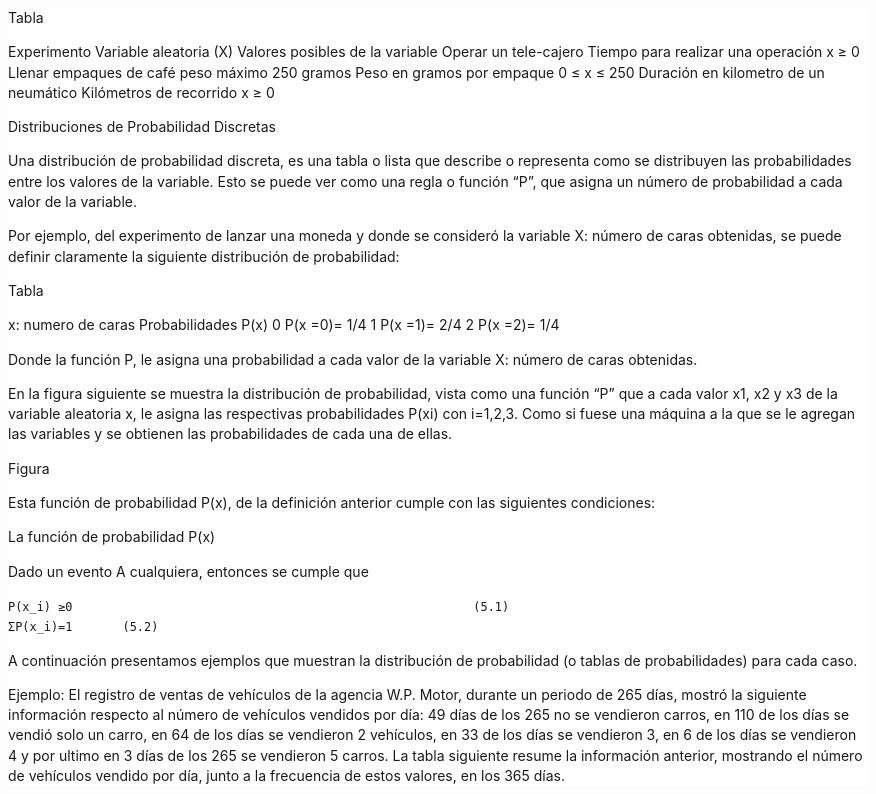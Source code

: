 Tabla 


Experimento	Variable aleatoria (X)	Valores posibles de la variable
Operar un tele-cajero	Tiempo para realizar una operación  	x ≥ 0
Llenar empaques de café peso máximo 250 gramos	Peso en gramos por empaque 	0 ≤ x ≤ 250
Duración en kilometro de un neumático 	Kilómetros de recorrido	x ≥ 0



Distribuciones de Probabilidad Discretas

Una distribución de probabilidad discreta, es una tabla o lista que describe o representa como se distribuyen las probabilidades entre los valores de la variable. Esto se puede ver como una regla o función “P”, que asigna un número de probabilidad a cada valor de la variable.

Por ejemplo, del experimento de lanzar una moneda y donde se consideró la variable X: número de caras obtenidas, se puede definir claramente la siguiente distribución de probabilidad:

 Tabla 

x: numero de caras	Probabilidades P(x)
0	P(x =0)= 1/4
1	P(x =1)= 2/4
2	P(x =2)= 1/4

Donde la función P, le asigna una probabilidad a cada valor de la variable X: número de caras obtenidas.

En la figura siguiente se muestra la distribución de probabilidad, vista como una función “P” que a cada valor x1, x2 y x3 de la variable aleatoria x, le asigna las respectivas probabilidades P(xi) con i=1,2,3. Como si fuese una máquina a la que se le agregan las variables y se obtienen las probabilidades de cada una de ellas.

Figura 





Esta función de probabilidad P(x), de la definición anterior cumple con las siguientes condiciones:


La función de probabilidad P(x)

Dado un evento A cualquiera, entonces se cumple que

	P(x_i) ≥0                                                        (5.1)
	ΣP(x_i)=1       (5.2)



A continuación presentamos ejemplos que muestran la distribución de probabilidad (o tablas de probabilidades) para cada caso.


Ejemplo: El registro de ventas de vehículos de la agencia  W.P. Motor, durante un periodo de 265 días, mostró la siguiente información respecto al número de vehículos vendidos por día: 49 días  de los 265 no se vendieron carros, en 110 de los días se vendió solo un carro, en 64 de los días se vendieron 2 vehículos, en 33 de los días se vendieron 3, en 6 de los días se vendieron 4 y por ultimo en 3 días de los 265 se vendieron 5 carros.
La tabla siguiente resume la información anterior, mostrando el número de vehículos vendido por día,  junto a la frecuencia de estos valores, en los 365 días. 
